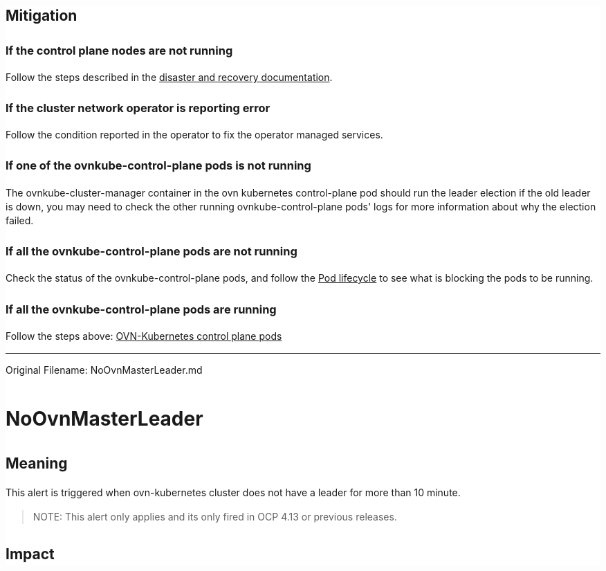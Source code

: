 ## Mitigation

### If the control plane nodes are not running

Follow the steps described in the [disaster and recovery documentation][dr_doc].

### If the cluster network operator is reporting error

Follow the condition reported in the operator to fix the operator managed
services.

### If one of the ovnkube-control-plane pods is not running

The ovnkube-cluster-manager container in the ovn kubernetes control-plane pod
should run the leader election if the old leader is down, you may need to check
the other running ovnkube-control-plane pods' logs for more information about
why the election failed.

### If all the ovnkube-control-plane pods are not running

Check the status of the ovnkube-control-plane pods, and follow the [Pod
lifecycle][Pod lifecycle] to see what is blocking the pods to be running.

### If all the ovnkube-control-plane pods are running

Follow the steps above: [OVN-Kubernetes control plane
pods](#ovn-kubernetes-control-plane-pods)

[Pod lifecycle]:
    https://kubernetes.io/docs/concepts/workloads/pods/pod-lifecycle/
[dr_doc]:
    https://docs.openshift.com/container-platform/latest/backup_and_restore/control_plane_backup_and_restore/disaster_recovery/about-disaster-recovery.html



------------------------------


Original Filename:  NoOvnMasterLeader.md

# NoOvnMasterLeader

## Meaning

This alert is triggered when ovn-kubernetes cluster does not have a
leader for more than 10 minute.

> NOTE: This alert only applies and its only fired in OCP 4.13 or previous
> releases.

## Impact


[Pod lifecycle]: https://kubernetes.io/docs/concepts/workloads/pods/pod-lifecycle/
[dr_doc]: https://docs.openshift.com/container-platform/latest/backup_and_restore/control_plane_backup_and_restore/disaster_recovery/about-disaster-recovery.html
[NoRunningOvnMaster]: https://github.com/openshift/cluster-network-operator/blob/master/bindata/network/ovn-kubernetes/self-hosted/alert-rules-control-plane.yaml
[PodRunning]: https://kubernetes.io/docs/concepts/workloads/pods/pod-lifecycle/#pod-phase